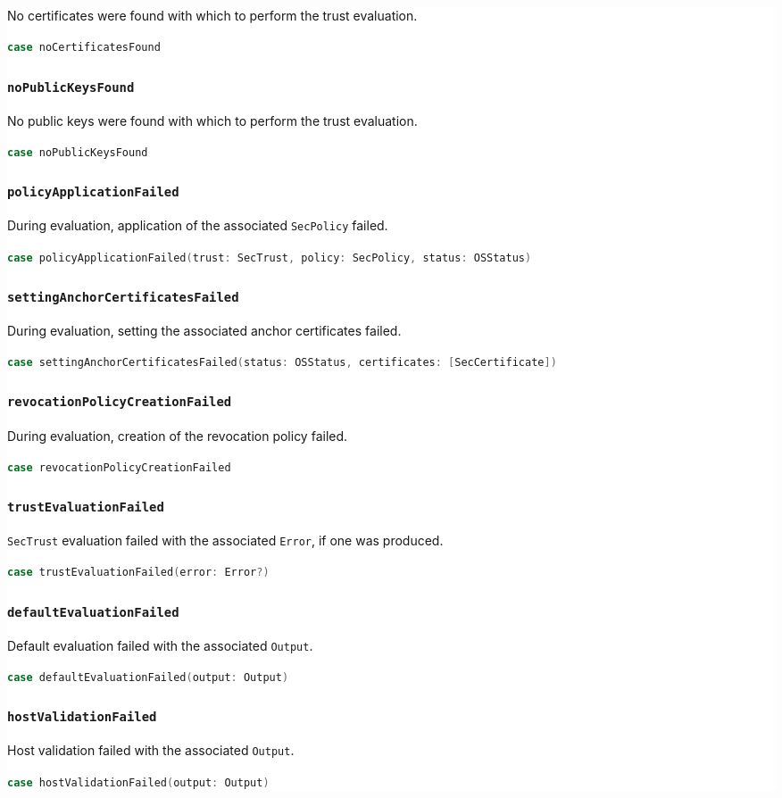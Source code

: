 No certificates were found with which to perform the trust evaluation.

``` swift
case noCertificatesFound
```

### `noPublicKeysFound`

No public keys were found with which to perform the trust evaluation.

``` swift
case noPublicKeysFound
```

### `policyApplicationFailed`

During evaluation, application of the associated `SecPolicy` failed.

``` swift
case policyApplicationFailed(trust: SecTrust, policy: SecPolicy, status: OSStatus)
```

### `settingAnchorCertificatesFailed`

During evaluation, setting the associated anchor certificates failed.

``` swift
case settingAnchorCertificatesFailed(status: OSStatus, certificates: [SecCertificate])
```

### `revocationPolicyCreationFailed`

During evaluation, creation of the revocation policy failed.

``` swift
case revocationPolicyCreationFailed
```

### `trustEvaluationFailed`

`SecTrust` evaluation failed with the associated `Error`, if one was produced.

``` swift
case trustEvaluationFailed(error: Error?)
```

### `defaultEvaluationFailed`

Default evaluation failed with the associated `Output`.

``` swift
case defaultEvaluationFailed(output: Output)
```

### `hostValidationFailed`

Host validation failed with the associated `Output`.

``` swift
case hostValidationFailed(output: Output)
```
